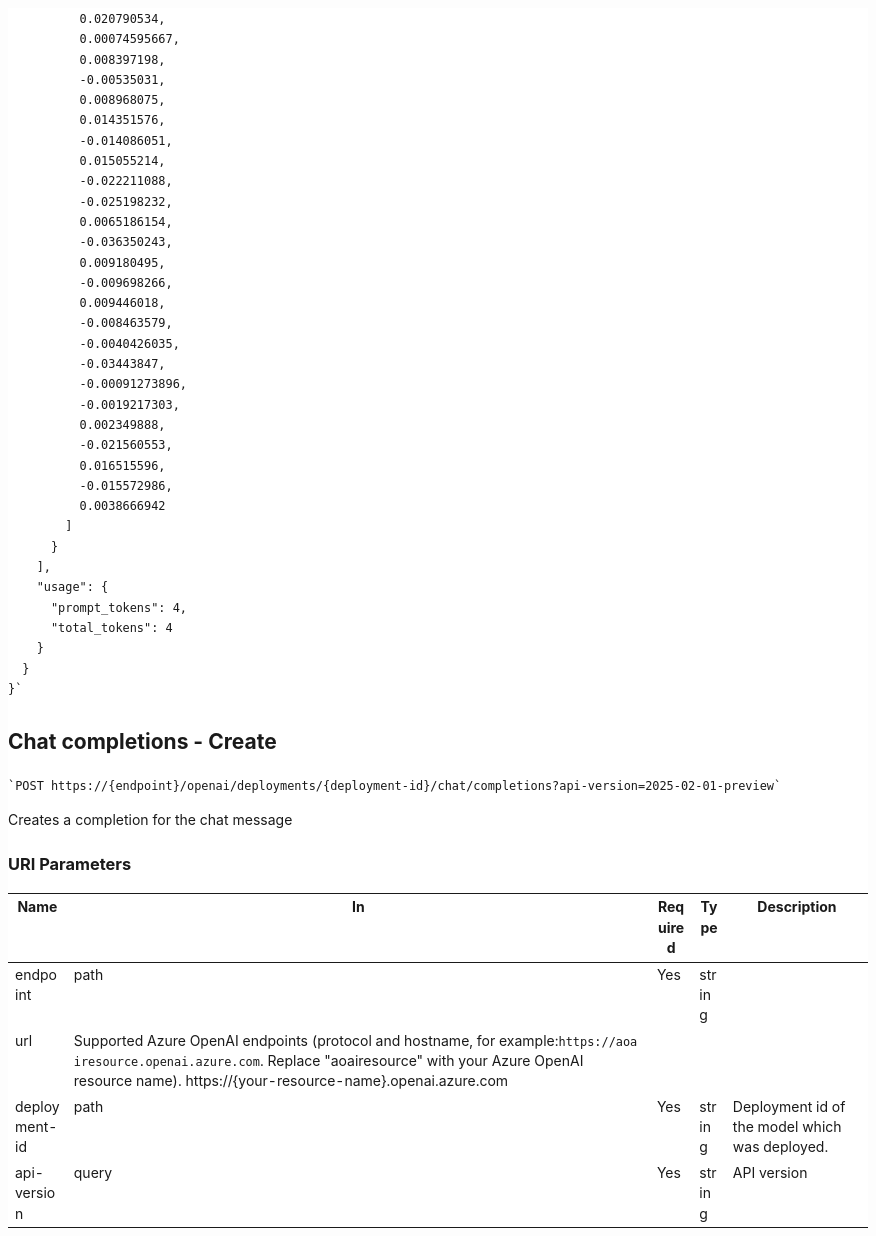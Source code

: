 ```
          0.020790534,
          0.00074595667,
          0.008397198,
          -0.00535031,
          0.008968075,
          0.014351576,
          -0.014086051,
          0.015055214,
          -0.022211088,
          -0.025198232,
          0.0065186154,
          -0.036350243,
          0.009180495,
          -0.009698266,
          0.009446018,
          -0.008463579,
          -0.0040426035,
          -0.03443847,
          -0.00091273896,
          -0.0019217303,
          0.002349888,
          -0.021560553,
          0.016515596,
          -0.015572986,
          0.0038666942
        ]
      }
    ],
    "usage": {
      "prompt_tokens": 4,
      "total_tokens": 4
    }
  }
}`
```

## Chat completions - Create

```
`POST https://{endpoint}/openai/deployments/{deployment-id}/chat/completions?api-version=2025-02-01-preview`
```

Creates a completion for the chat message

### URI Parameters

|Name|In|Required|Type|Description|
|---|---|---|---|---|
|endpoint|path|Yes|string
url|Supported Azure OpenAI endpoints (protocol and hostname, for example:`https://aoairesource.openai.azure.com`. Replace "aoairesource" with your Azure OpenAI resource name). https://{your-resource-name}.openai.azure.com|
|deployment-id|path|Yes|string|Deployment id of the model which was deployed.|
|api-version|query|Yes|string|API version|
